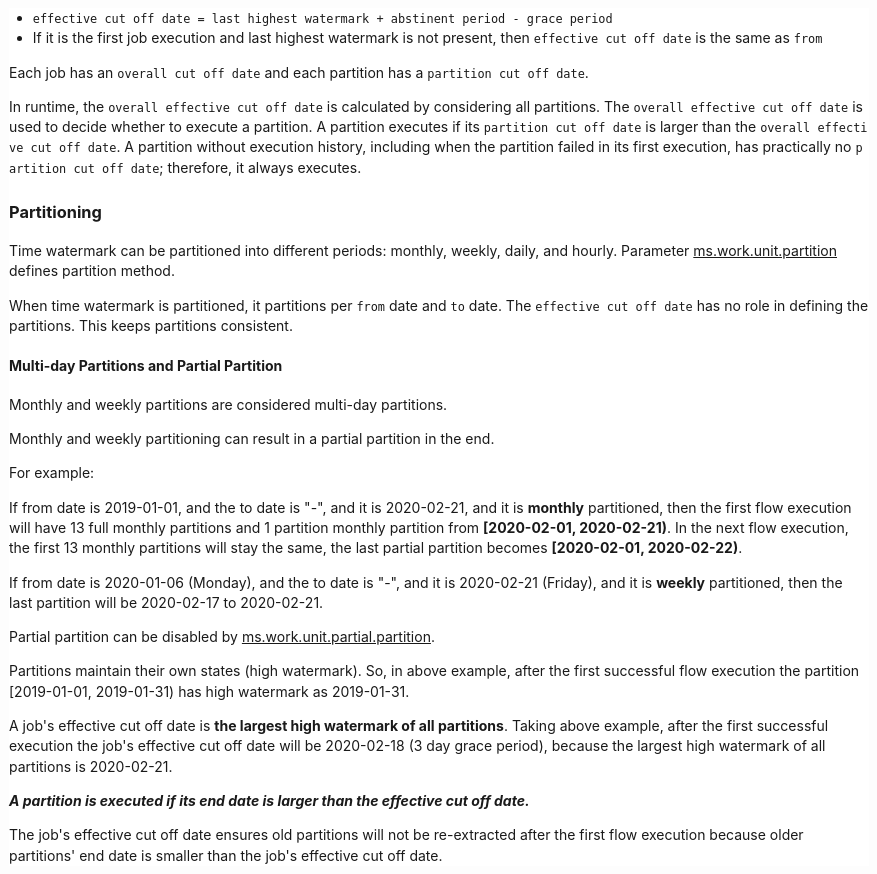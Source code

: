 - `effective cut off date = last highest watermark + abstinent period - grace period`
- If it is the first job execution and last highest watermark is not present, 
  then `effective cut off date` is the same as `from` 

Each job has an `overall cut off date` and each partition has a `partition cut off date`.

In runtime, the `overall effective cut off date` is calculated by considering all partitions. 
The `overall effective cut off date` is used to decide whether to execute a partition. A partition
executes if its `partition cut off date` is larger than the `overall effective cut off date`. 
A partition without execution history, including when the partition failed in its first execution,
has practically no `partition cut off date`; therefore, it always executes. 
  
### Partitioning

Time watermark can be partitioned into different periods: monthly, weekly, 
daily, and hourly. Parameter [ms.work.unit.partition](https://github.com/linkedin/data-integration-library/blob/master/docs/parameters/ms.work.unit.partition.md)
defines partition method. 

When time watermark is partitioned, it partitions per `from` date and `to` date. 
The `effective cut off date` has no role in defining the partitions. 
This keeps partitions consistent.

#### Multi-day Partitions and Partial Partition 

Monthly and weekly partitions are considered multi-day partitions.
 
Monthly and weekly partitioning can result in a partial partition in the end.
 
For example:

If from date is 2019-01-01, and the to date is "-", and it is 2020-02-21, 
and it is **monthly** partitioned, then the first flow execution will 
have 13 full monthly partitions and 1 partition monthly partition 
from **[2020-02-01, 2020-02-21)**. In the next flow execution, the first 
13 monthly partitions will stay the same, the last partial partition 
becomes **[2020-02-01, 2020-02-22)**. 

If from date is 2020-01-06 (Monday), and the to date is "-", and 
it is 2020-02-21 (Friday), and it is **weekly** partitioned, 
then the last partition will be 2020-02-17 to 2020-02-21.

Partial partition can be disabled by [ms.work.unit.partial.partition](https://github.com/linkedin/data-integration-library/blob/master/docs/parameters/ms.work.unit.partial.partition.md). 

Partitions maintain their own states (high watermark). So, in above 
example, after the first successful flow execution the partition 
[2019-01-01, 2019-01-31) has high watermark as 2019-01-31.
 
A job's effective cut off date is **the largest high watermark of all partitions**. 
Taking above example, after the first successful execution the job's effective cut off date 
will be 2020-02-18 (3 day grace period), because the largest high 
watermark of all partitions is 2020-02-21. 

**_A partition is executed if its end date is larger than the effective cut off date._** 

The job's effective cut off date ensures old partitions will not be 
re-extracted after the first flow execution because older 
partitions' end date is smaller than the job's effective cut off date. 
